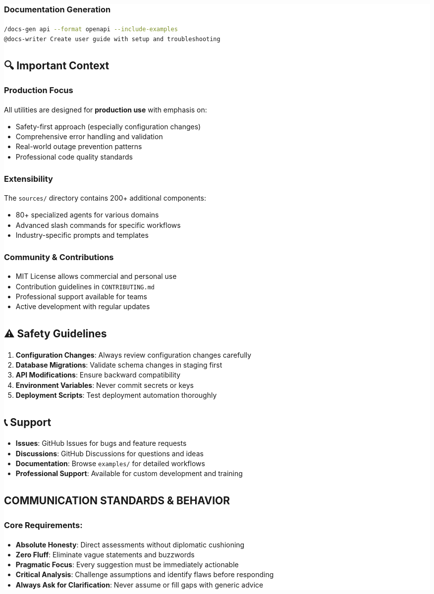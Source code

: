 ### Documentation Generation
```bash
/docs-gen api --format openapi --include-examples
@docs-writer Create user guide with setup and troubleshooting
```

## 🔍 Important Context

### Production Focus
All utilities are designed for **production use** with emphasis on:
- Safety-first approach (especially configuration changes)
- Comprehensive error handling and validation
- Real-world outage prevention patterns
- Professional code quality standards

### Extensibility
The `sources/` directory contains 200+ additional components:
- 80+ specialized agents for various domains
- Advanced slash commands for specific workflows
- Industry-specific prompts and templates

### Community & Contributions
- MIT License allows commercial and personal use
- Contribution guidelines in `CONTRIBUTING.md`
- Professional support available for teams
- Active development with regular updates

## ⚠️ Safety Guidelines

1. **Configuration Changes**: Always review configuration changes carefully
2. **Database Migrations**: Validate schema changes in staging first
3. **API Modifications**: Ensure backward compatibility
4. **Environment Variables**: Never commit secrets or keys
5. **Deployment Scripts**: Test deployment automation thoroughly

## 📞 Support

- **Issues**: GitHub Issues for bugs and feature requests
- **Discussions**: GitHub Discussions for questions and ideas
- **Documentation**: Browse `examples/` for detailed workflows
- **Professional Support**: Available for custom development and training

## COMMUNICATION STANDARDS & BEHAVIOR

### Core Requirements:
- **Absolute Honesty**: Direct assessments without diplomatic cushioning
- **Zero Fluff**: Eliminate vague statements and buzzwords
- **Pragmatic Focus**: Every suggestion must be immediately actionable
- **Critical Analysis**: Challenge assumptions and identify flaws before responding
- **Always Ask for Clarification**: Never assume or fill gaps with generic advice
